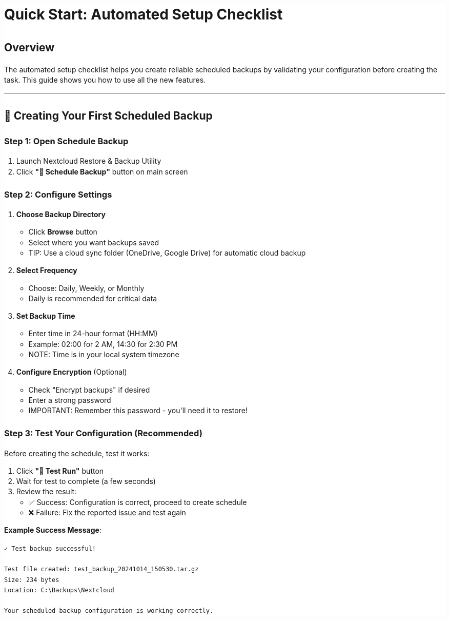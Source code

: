 # Quick Start: Automated Setup Checklist

## Overview

The automated setup checklist helps you create reliable scheduled backups by validating your configuration before creating the task. This guide shows you how to use all the new features.

---

## 🚀 Creating Your First Scheduled Backup

### Step 1: Open Schedule Backup

1. Launch Nextcloud Restore & Backup Utility
2. Click **"📅 Schedule Backup"** button on main screen

### Step 2: Configure Settings

1. **Choose Backup Directory**
   - Click **Browse** button
   - Select where you want backups saved
   - TIP: Use a cloud sync folder (OneDrive, Google Drive) for automatic cloud backup

2. **Select Frequency**
   - Choose: Daily, Weekly, or Monthly
   - Daily is recommended for critical data

3. **Set Backup Time**
   - Enter time in 24-hour format (HH:MM)
   - Example: 02:00 for 2 AM, 14:30 for 2:30 PM
   - NOTE: Time is in your local system timezone

4. **Configure Encryption** (Optional)
   - Check "Encrypt backups" if desired
   - Enter a strong password
   - IMPORTANT: Remember this password - you'll need it to restore!

### Step 3: Test Your Configuration (Recommended)

Before creating the schedule, test it works:

1. Click **"🧪 Test Run"** button
2. Wait for test to complete (a few seconds)
3. Review the result:
   - ✅ Success: Configuration is correct, proceed to create schedule
   - ❌ Failure: Fix the reported issue and test again

**Example Success Message**:
```
✓ Test backup successful!

Test file created: test_backup_20241014_150530.tar.gz
Size: 234 bytes
Location: C:\Backups\Nextcloud

Your scheduled backup configuration is working correctly.
```
